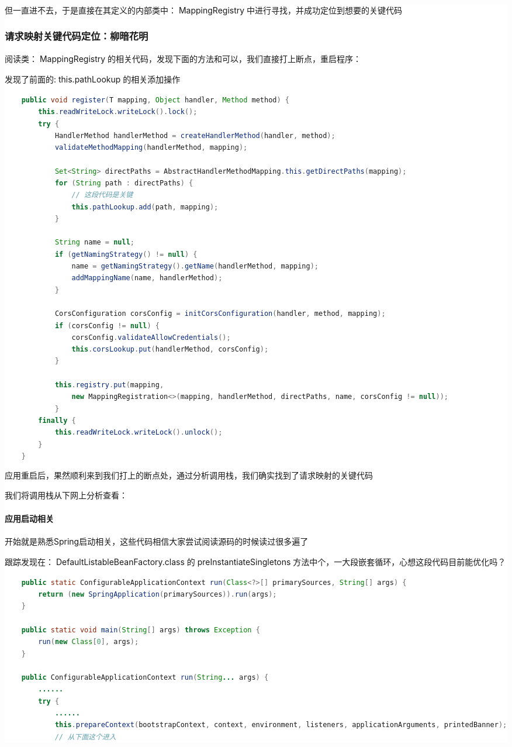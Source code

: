但一直进不去，于是直接在其定义的内部类中： MappingRegistry 中进行寻找，并成功定位到想要的关键代码

### 请求映射关键代码定位：柳暗花明
阅读类： MappingRegistry 的相关代码，发现下面的方法和可以，我们直接打上断点，重启程序：

发现了前面的: this.pathLookup 的相关添加操作

```java
    public void register(T mapping, Object handler, Method method) {
		this.readWriteLock.writeLock().lock();
		try {
			HandlerMethod handlerMethod = createHandlerMethod(handler, method);
			validateMethodMapping(handlerMethod, mapping);

			Set<String> directPaths = AbstractHandlerMethodMapping.this.getDirectPaths(mapping);
			for (String path : directPaths) {
                // 这段代码是关键
				this.pathLookup.add(path, mapping);
			}

			String name = null;
			if (getNamingStrategy() != null) {
				name = getNamingStrategy().getName(handlerMethod, mapping);
				addMappingName(name, handlerMethod);
			}

			CorsConfiguration corsConfig = initCorsConfiguration(handler, method, mapping);
			if (corsConfig != null) {
				corsConfig.validateAllowCredentials();
				this.corsLookup.put(handlerMethod, corsConfig);
			}

			this.registry.put(mapping,
				new MappingRegistration<>(mapping, handlerMethod, directPaths, name, corsConfig != null));
			}
		finally {
			this.readWriteLock.writeLock().unlock();
		}
    }
```

应用重启后，果然顺利来到我们打上的断点处，通过分析调用栈，我们确实找到了请求映射的关键代码

我们将调用栈从下网上分析查看：

#### 应用启动相关
开始就是熟悉Spring启动相关，这些代码相信大家尝试阅读源码的时候读过很多遍了

跟踪发现在： DefaultListableBeanFactory.class 的 preInstantiateSingletons 方法中个，一大段嵌套循环，心想这段代码目前能优化吗？

```java
    public static ConfigurableApplicationContext run(Class<?>[] primarySources, String[] args) {
        return (new SpringApplication(primarySources)).run(args);
    }

    public static void main(String[] args) throws Exception {
        run(new Class[0], args);
    }

    public ConfigurableApplicationContext run(String... args) {
        ......
        try {
            ......
            this.prepareContext(bootstrapContext, context, environment, listeners, applicationArguments, printedBanner);
            // 从下面这个进入
```